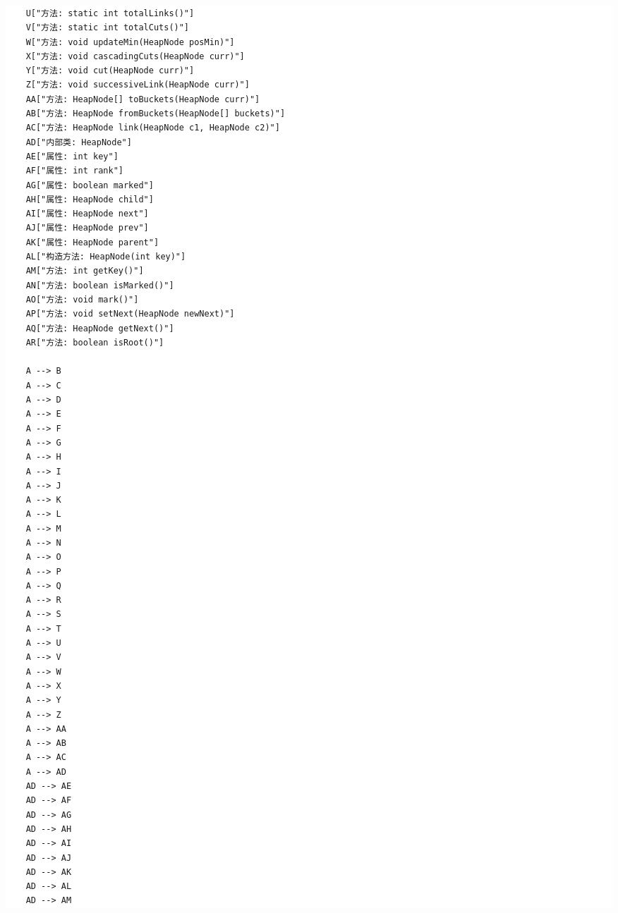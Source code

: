 ```mermaid
    U["方法: static int totalLinks()"]
    V["方法: static int totalCuts()"]
    W["方法: void updateMin(HeapNode posMin)"]
    X["方法: void cascadingCuts(HeapNode curr)"]
    Y["方法: void cut(HeapNode curr)"]
    Z["方法: void successiveLink(HeapNode curr)"]
    AA["方法: HeapNode[] toBuckets(HeapNode curr)"]
    AB["方法: HeapNode fromBuckets(HeapNode[] buckets)"]
    AC["方法: HeapNode link(HeapNode c1, HeapNode c2)"]
    AD["内部类: HeapNode"]
    AE["属性: int key"]
    AF["属性: int rank"]
    AG["属性: boolean marked"]
    AH["属性: HeapNode child"]
    AI["属性: HeapNode next"]
    AJ["属性: HeapNode prev"]
    AK["属性: HeapNode parent"]
    AL["构造方法: HeapNode(int key)"]
    AM["方法: int getKey()"]
    AN["方法: boolean isMarked()"]
    AO["方法: void mark()"]
    AP["方法: void setNext(HeapNode newNext)"]
    AQ["方法: HeapNode getNext()"]
    AR["方法: boolean isRoot()"]

    A --> B
    A --> C
    A --> D
    A --> E
    A --> F
    A --> G
    A --> H
    A --> I
    A --> J
    A --> K
    A --> L
    A --> M
    A --> N
    A --> O
    A --> P
    A --> Q
    A --> R
    A --> S
    A --> T
    A --> U
    A --> V
    A --> W
    A --> X
    A --> Y
    A --> Z
    A --> AA
    A --> AB
    A --> AC
    A --> AD
    AD --> AE
    AD --> AF
    AD --> AG
    AD --> AH
    AD --> AI
    AD --> AJ
    AD --> AK
    AD --> AL
    AD --> AM
```